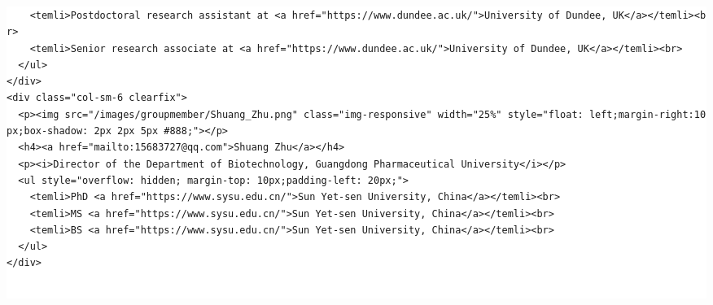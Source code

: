         <temli>Postdoctoral research assistant at <a href="https://www.dundee.ac.uk/">University of Dundee, UK</a></temli><br>
        <temli>Senior research associate at <a href="https://www.dundee.ac.uk/">University of Dundee, UK</a></temli><br>
      </ul>
    </div>           
    <div class="col-sm-6 clearfix">
      <p><img src="/images/groupmember/Shuang_Zhu.png" class="img-responsive" width="25%" style="float: left;margin-right:10px;box-shadow: 2px 2px 5px #888;"></p>
      <h4><a href="mailto:15683727@qq.com">Shuang Zhu</a></h4>
      <p><i>Director of the Department of Biotechnology, Guangdong Pharmaceutical University</i></p>
      <ul style="overflow: hidden; margin-top: 10px;padding-left: 20px;">
        <temli>PhD <a href="https://www.sysu.edu.cn/">Sun Yet-sen University, China</a></temli><br>
        <temli>MS <a href="https://www.sysu.edu.cn/">Sun Yet-sen University, China</a></temli><br>
        <temli>BS <a href="https://www.sysu.edu.cn/">Sun Yet-sen University, China</a></temli><br>
      </ul>
    </div>    
<br>
